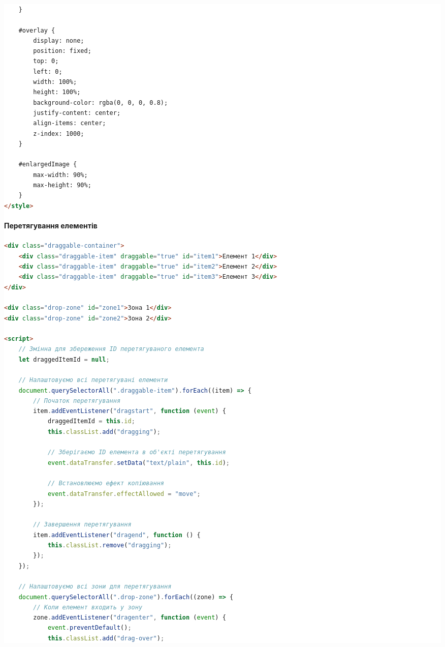 ```html
    }

    #overlay {
        display: none;
        position: fixed;
        top: 0;
        left: 0;
        width: 100%;
        height: 100%;
        background-color: rgba(0, 0, 0, 0.8);
        justify-content: center;
        align-items: center;
        z-index: 1000;
    }

    #enlargedImage {
        max-width: 90%;
        max-height: 90%;
    }
</style>
```

#### Перетягування елементів

```html
<div class="draggable-container">
    <div class="draggable-item" draggable="true" id="item1">Елемент 1</div>
    <div class="draggable-item" draggable="true" id="item2">Елемент 2</div>
    <div class="draggable-item" draggable="true" id="item3">Елемент 3</div>
</div>

<div class="drop-zone" id="zone1">Зона 1</div>
<div class="drop-zone" id="zone2">Зона 2</div>

<script>
    // Змінна для збереження ID перетягуваного елемента
    let draggedItemId = null;

    // Налаштовуємо всі перетягувані елементи
    document.querySelectorAll(".draggable-item").forEach((item) => {
        // Початок перетягування
        item.addEventListener("dragstart", function (event) {
            draggedItemId = this.id;
            this.classList.add("dragging");

            // Зберігаємо ID елемента в об'єкті перетягування
            event.dataTransfer.setData("text/plain", this.id);

            // Встановлюємо ефект копіювання
            event.dataTransfer.effectAllowed = "move";
        });

        // Завершення перетягування
        item.addEventListener("dragend", function () {
            this.classList.remove("dragging");
        });
    });

    // Налаштовуємо всі зони для перетягування
    document.querySelectorAll(".drop-zone").forEach((zone) => {
        // Коли елемент входить у зону
        zone.addEventListener("dragenter", function (event) {
            event.preventDefault();
            this.classList.add("drag-over");
```